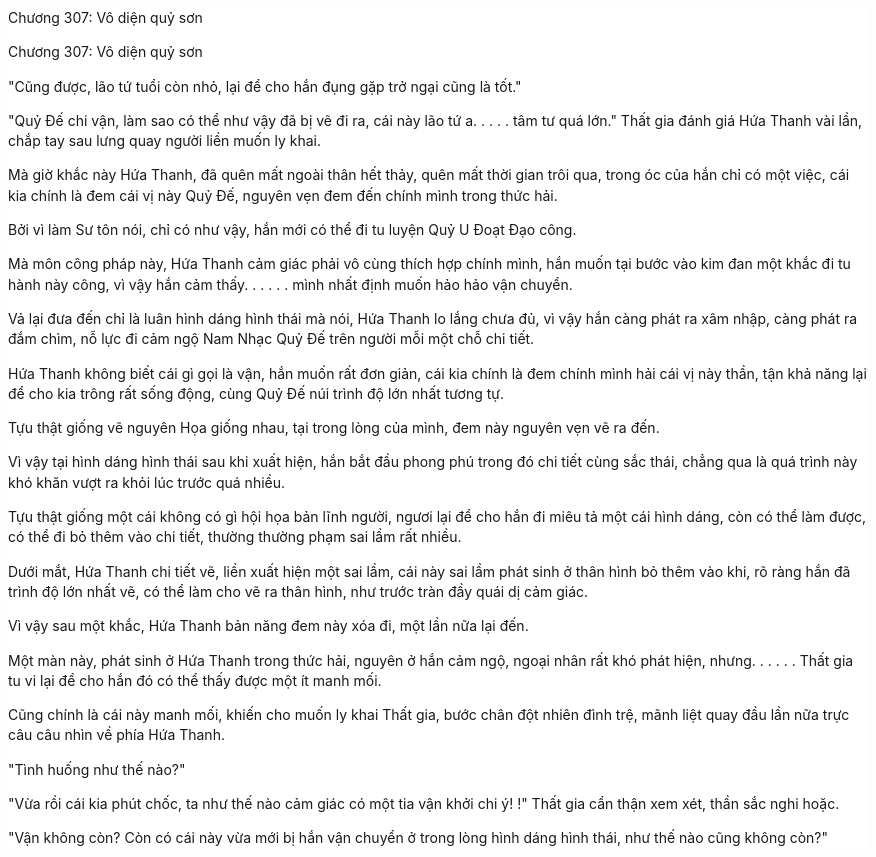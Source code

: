 




Chương 307: Vô diện quỷ sơn


Chương 307: Vô diện quỷ sơn

"Cũng được, lão tứ tuổi còn nhỏ, lại để cho hắn đụng gặp trở ngại cũng là tốt."

"Quỷ Đế chi vận, làm sao có thể như vậy đã bị vẽ đi ra, cái này lão tứ a. . . . . tâm tư quá lớn." Thất gia đánh giá Hứa Thanh vài lần, chắp tay sau lưng quay người liền muốn ly khai.

Mà giờ khắc này Hứa Thanh, đã quên mất ngoài thân hết thảy, quên mất thời gian trôi qua, trong óc của hắn chỉ có một việc, cái kia chính là đem cái vị này Quỷ Đế, nguyên vẹn đem đến chính mình trong thức hải.

Bởi vì làm Sư tôn nói, chỉ có như vậy, hắn mới có thể đi tu luyện Quỷ U Đoạt Đạo công.

Mà môn công pháp này, Hứa Thanh cảm giác phải vô cùng thích hợp chính mình, hắn muốn tại bước vào kim đan một khắc đi tu hành này công, vì vậy hắn cảm thấy. . . . . . mình nhất định muốn hảo hảo vận chuyển.

Vả lại đưa đến chỉ là luân hình dáng hình thái mà nói, Hứa Thanh lo lắng chưa đủ, vì vậy hắn càng phát ra xâm nhập, càng phát ra đắm chìm, nỗ lực đi cảm ngộ Nam Nhạc Quỷ Đế trên người mỗi một chỗ chi tiết.

Hứa Thanh không biết cái gì gọi là vận, hắn muốn rất đơn giản, cái kia chính là đem chính mình hải cái vị này thần, tận khả năng lại để cho kia trông rất sống động, cùng Quỷ Đế núi trình độ lớn nhất tương tự.

Tựu thật giống vẽ nguyên Họa giống nhau, tại trong lòng của mình, đem này nguyên vẹn vẽ ra đến.

Vì vậy tại hình dáng hình thái sau khi xuất hiện, hắn bắt đầu phong phú trong đó chi tiết cùng sắc thái, chẳng qua là quá trình này khó khăn vượt ra khỏi lúc trước quá nhiều.

Tựu thật giống một cái không có gì hội họa bản lĩnh người, ngươi lại để cho hắn đi miêu tả một cái hình dáng, còn có thể làm được, có thể đi bỏ thêm vào chi tiết, thường thường phạm sai lầm rất nhiều.

Dưới mắt, Hứa Thanh chi tiết vẽ, liền xuất hiện một sai lầm, cái này sai lầm phát sinh ở thân hình bỏ thêm vào khi, rõ ràng hắn đã trình độ lớn nhất vẽ, có thể làm cho vẽ ra thân hình, như trước tràn đầy quái dị cảm giác.

Vì vậy sau một khắc, Hứa Thanh bản năng đem này xóa đi, một lần nữa lại đến.

Một màn này, phát sinh ở Hứa Thanh trong thức hải, nguyên ở hắn cảm ngộ, ngoại nhân rất khó phát hiện, nhưng. . . . . . Thất gia tu vi lại để cho hắn đó có thể thấy được một ít manh mối.

Cũng chính là cái này manh mối, khiến cho muốn ly khai Thất gia, bước chân đột nhiên đình trệ, mãnh liệt quay đầu lần nữa trực câu câu nhìn về phía Hứa Thanh.

"Tình huống như thế nào?"

"Vừa rồi cái kia phút chốc, ta như thế nào cảm giác có một tia vận khởi chi ý! !" Thất gia cẩn thận xem xét, thần sắc nghi hoặc.

"Vận không còn? Còn có cái này vừa mới bị hắn vận chuyển ở trong lòng hình dáng hình thái, như thế nào cũng không còn?"
